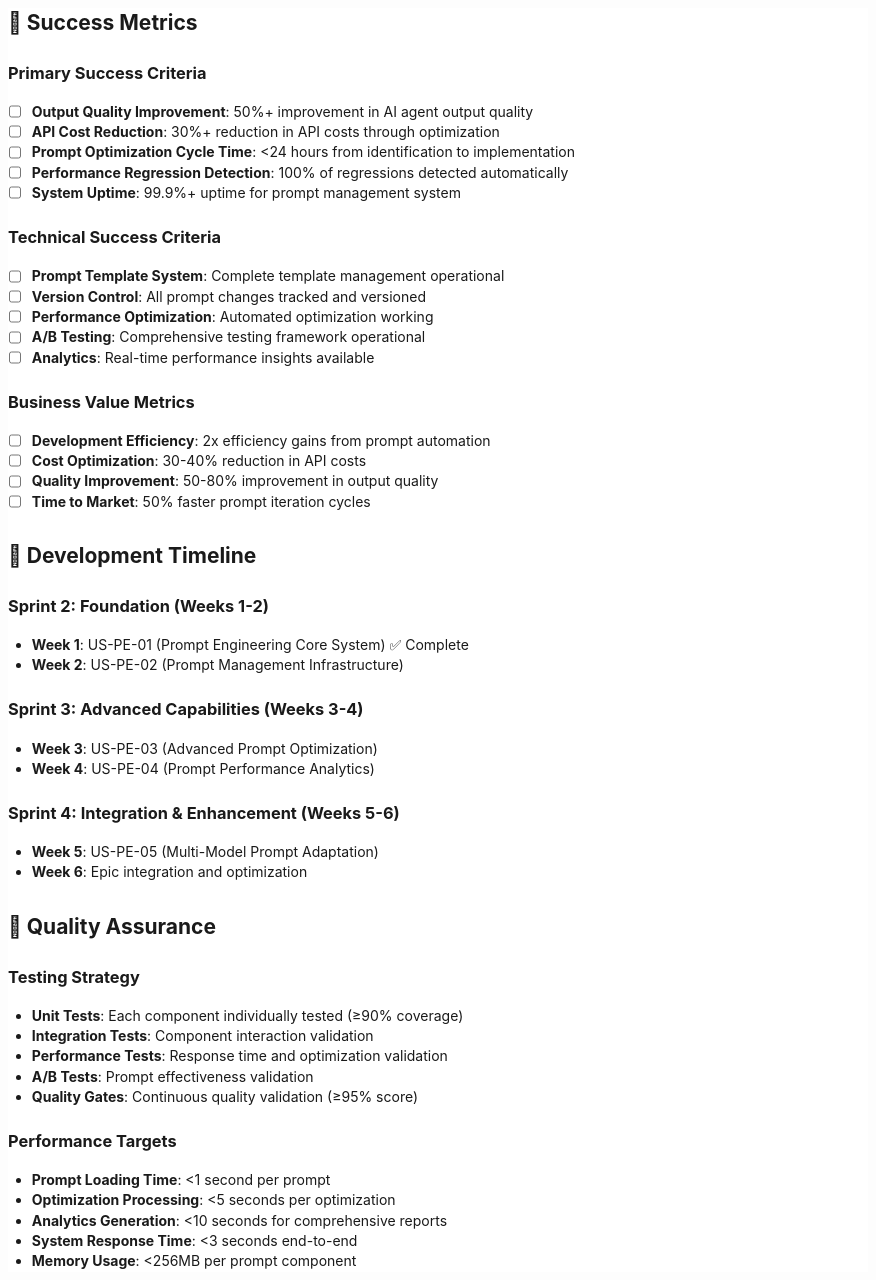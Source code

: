 ## 🎯 **Success Metrics**

### **Primary Success Criteria**
- [ ] **Output Quality Improvement**: 50%+ improvement in AI agent output quality
- [ ] **API Cost Reduction**: 30%+ reduction in API costs through optimization
- [ ] **Prompt Optimization Cycle Time**: <24 hours from identification to implementation
- [ ] **Performance Regression Detection**: 100% of regressions detected automatically
- [ ] **System Uptime**: 99.9%+ uptime for prompt management system

### **Technical Success Criteria**
- [ ] **Prompt Template System**: Complete template management operational
- [ ] **Version Control**: All prompt changes tracked and versioned
- [ ] **Performance Optimization**: Automated optimization working
- [ ] **A/B Testing**: Comprehensive testing framework operational
- [ ] **Analytics**: Real-time performance insights available

### **Business Value Metrics**
- [ ] **Development Efficiency**: 2x efficiency gains from prompt automation
- [ ] **Cost Optimization**: 30-40% reduction in API costs
- [ ] **Quality Improvement**: 50-80% improvement in output quality
- [ ] **Time to Market**: 50% faster prompt iteration cycles

## 🚀 **Development Timeline**

### **Sprint 2: Foundation (Weeks 1-2)**
- **Week 1**: US-PE-01 (Prompt Engineering Core System) ✅ Complete
- **Week 2**: US-PE-02 (Prompt Management Infrastructure)

### **Sprint 3: Advanced Capabilities (Weeks 3-4)**
- **Week 3**: US-PE-03 (Advanced Prompt Optimization)
- **Week 4**: US-PE-04 (Prompt Performance Analytics)

### **Sprint 4: Integration & Enhancement (Weeks 5-6)**
- **Week 5**: US-PE-05 (Multi-Model Prompt Adaptation)
- **Week 6**: Epic integration and optimization

## 🔄 **Quality Assurance**

### **Testing Strategy**
- **Unit Tests**: Each component individually tested (≥90% coverage)
- **Integration Tests**: Component interaction validation
- **Performance Tests**: Response time and optimization validation
- **A/B Tests**: Prompt effectiveness validation
- **Quality Gates**: Continuous quality validation (≥95% score)

### **Performance Targets**
- **Prompt Loading Time**: <1 second per prompt
- **Optimization Processing**: <5 seconds per optimization
- **Analytics Generation**: <10 seconds for comprehensive reports
- **System Response Time**: <3 seconds end-to-end
- **Memory Usage**: <256MB per prompt component

